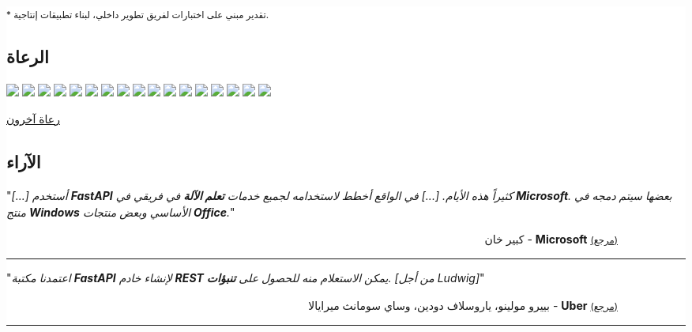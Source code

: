 <small>* تقدير مبني على اختبارات لفريق تطوير داخلي، لبناء تطبيقات إنتاجية.</small>

## الرعاة



<a href="https://blockbee.io?ref=fastapi" target="_blank" title="بوابة دفع العملات الرقمية BlockBee"><img src="https://fastapi.tiangolo.com/img/sponsors/blockbee.png"></a>
<a href="https://platform.sh/try-it-now/?utm_source=fastapi-signup&utm_medium=banner&utm_campaign=FastAPI-signup-June-2023" target="_blank" title="ابن وشغل ووسّع تطبيقاتك على منصة حديثة وآمنة وموثوقة"><img src="https://fastapi.tiangolo.com/img/sponsors/platform-sh.png"></a>
<a href="https://www.porter.run" target="_blank" title="انشر FastAPI على AWS بنقرات قليلة"><img src="https://fastapi.tiangolo.com/img/sponsors/porter.png"></a>
<a href="https://github.com/scalar/scalar/?utm_source=fastapi&utm_medium=website&utm_campaign=main-badge" target="_blank" title="Scalar: مراجع واجهات برمجة التطبيقات الجميلة من ملفات Swagger/OpenAPI"><img src="https://fastapi.tiangolo.com/img/sponsors/scalar.svg"></a>
<a href="https://www.propelauth.com/?utm_source=fastapi&utm_campaign=1223&utm_medium=mainbadge" target="_blank" title="المصادقة، إدارة المستخدمين والمزيد لمنتجك B2B"><img src="https://fastapi.tiangolo.com/img/sponsors/propelauth.png"></a>
<a href="https://zuplo.link/fastapi-gh" target="_blank" title="Zuplo: انشر، وأمّن، ووثق، وربح من FastAPI الخاص بك"><img src="https://fastapi.tiangolo.com/img/sponsors/zuplo.png"></a>
<a href="https://liblab.com?utm_source=fastapi" target="_blank" title="liblab - أنشئ SDKs من FastAPI"><img src="https://fastapi.tiangolo.com/img/sponsors/liblab.png"></a>
<a href="https://docs.render.com/deploy-fastapi?utm_source=deploydoc&utm_medium=referral&utm_campaign=fastapi" target="_blank" title="انشر ووسّع أي تطبيق ويب متكامل على Render. ركز على بناء التطبيقات، وليس البنية التحتية."><img src="https://fastapi.tiangolo.com/img/sponsors/render.svg"></a>
<a href="https://www.coderabbit.ai/?utm_source=fastapi&utm_medium=badge&utm_campaign=fastapi" target="_blank" title="قلل وقت مراجعة الشيفرة والأخطاء للنصف مع CodeRabbit"><img src="https://fastapi.tiangolo.com/img/sponsors/coderabbit.png"></a>
<a href="https://subtotal.com/?utm_source=fastapi&utm_medium=sponsorship&utm_campaign=open-source" target="_blank" title="المعيار الذهبي في ربط حسابات البيع بالتجزئة"><img src="https://fastapi.tiangolo.com/img/sponsors/subtotal.svg"></a>
<a href="https://databento.com/" target="_blank" title="ادفع حسب الاستخدام لبيانات السوق"><img src="https://fastapi.tiangolo.com/img/sponsors/databento.svg"></a>
<a href="https://speakeasy.com?utm_source=fastapi+repo&utm_medium=github+sponsorship" target="_blank" title="SDKs لواجهتك البرمجية | Speakeasy"><img src="https://fastapi.tiangolo.com/img/sponsors/speakeasy.png"></a>
<a href="https://www.svix.com/" target="_blank" title="Svix - Webhooks كخدمة"><img src="https://fastapi.tiangolo.com/img/sponsors/svix.svg"></a>
<a href="https://www.stainlessapi.com/?utm_source=fastapi&utm_medium=referral" target="_blank" title="Stainless | أنشئ SDKs من الطراز الأول"><img src="https://fastapi.tiangolo.com/img/sponsors/stainless.png"></a>
<a href="https://www.permit.io/blog/implement-authorization-in-fastapi?utm_source=github&utm_medium=referral&utm_campaign=fastapi" target="_blank" title="تفويض دقيق لـ FastAPI"><img src="https://fastapi.tiangolo.com/img/sponsors/permit.png"></a>
<a href="https://www.interviewpal.com/?utm_source=fastapi&utm_medium=open-source&utm_campaign=dev-hiring" target="_blank" title="InterviewPal - مدرب مقابلات الذكاء الاصطناعي للمهندسين والمطورين"><img src="https://fastapi.tiangolo.com/img/sponsors/interviewpal.png"></a>
<a href="https://dribia.com/en/" target="_blank" title="Dribia - علم البيانات في متناولك"><img src="https://fastapi.tiangolo.com/img/sponsors/dribia.png"></a>



<a href="https://fastapi.tiangolo.com/fastapi-people/#sponsors" class="external-link" target="_blank">رعاة آخرون</a>

## الآراء

"_[...] أستخدم **FastAPI** كثيراً هذه الأيام. [...] في الواقع أخطط لاستخدامه لجميع خدمات **تعلم الآلة** في فريقي في **Microsoft**. بعضها سيتم دمجه في منتج **Windows** الأساسي وبعض منتجات **Office**._"

<div style="text-align: right; margin-right: 10%;">كبير خان - <strong>Microsoft</strong> <a href="https://github.com/fastapi/fastapi/pull/26" target="_blank"><small>(مرجع)</small></a></div>

---

"_اعتمدنا مكتبة **FastAPI** لإنشاء خادم **REST** يمكن الاستعلام منه للحصول على **تنبؤات**. [من أجل Ludwig]_"

<div style="text-align: right; margin-right: 10%;">بييرو مولينو، ياروسلاف دودين، وساي سومانث ميرايالا - <strong>Uber</strong> <a href="https://eng.uber.com/ludwig-v0-2/" target="_blank"><small>(مرجع)</small></a></div>

---